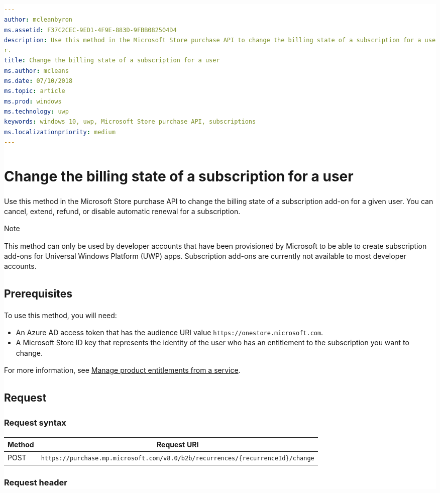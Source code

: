 ```yaml
---
author: mcleanbyron
ms.assetid: F37C2CEC-9ED1-4F9E-883D-9FBB082504D4
description: Use this method in the Microsoft Store purchase API to change the billing state of a subscription for a user.
title: Change the billing state of a subscription for a user
ms.author: mcleans
ms.date: 07/10/2018
ms.topic: article
ms.prod: windows
ms.technology: uwp
keywords: windows 10, uwp, Microsoft Store purchase API, subscriptions
ms.localizationpriority: medium
---
```


# Change the billing state of a subscription for a user

Use this method in the Microsoft Store purchase API to change the billing state of a subscription add-on for a given user. You can cancel, extend, refund, or disable automatic renewal for a subscription.

> [!NOTE]
> This method can only be used by developer accounts that have been provisioned by Microsoft to be able to create subscription add-ons for Universal Windows Platform (UWP) apps. Subscription add-ons are currently not available to most developer accounts.

## Prerequisites

To use this method, you will need:

* An Azure AD access token that has the audience URI value `https://onestore.microsoft.com`.
* A Microsoft Store ID key that represents the identity of the user who has an entitlement to the subscription you want to change.

For more information, see [Manage product entitlements from a service](view-and-grant-products-from-a-service.md).

## Request


### Request syntax

| Method | Request URI                                            |
|--------|--------------------------------------------------------|
| POST   | ```https://purchase.mp.microsoft.com/v8.0/b2b/recurrences/{recurrenceId}/change``` |


### Request header

